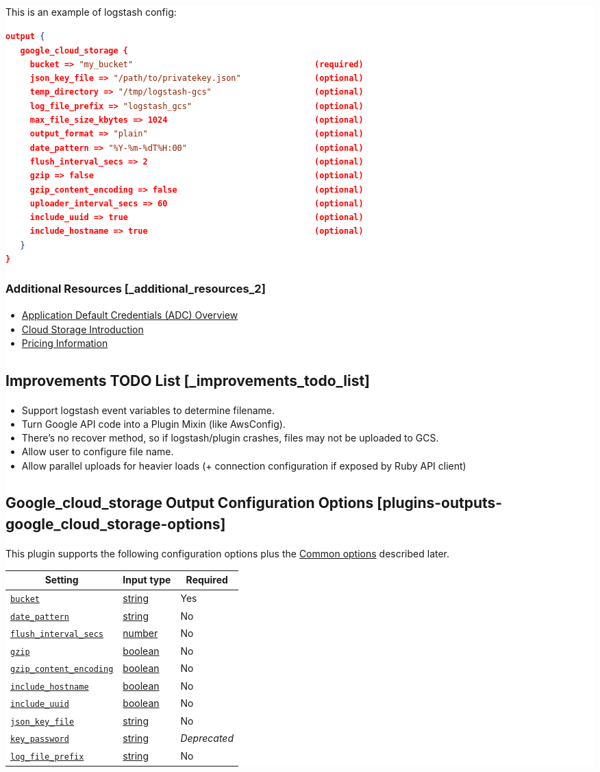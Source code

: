 This is an example of logstash config:

```json
output {
   google_cloud_storage {
     bucket => "my_bucket"                                     (required)
     json_key_file => "/path/to/privatekey.json"               (optional)
     temp_directory => "/tmp/logstash-gcs"                     (optional)
     log_file_prefix => "logstash_gcs"                         (optional)
     max_file_size_kbytes => 1024                              (optional)
     output_format => "plain"                                  (optional)
     date_pattern => "%Y-%m-%dT%H:00"                          (optional)
     flush_interval_secs => 2                                  (optional)
     gzip => false                                             (optional)
     gzip_content_encoding => false                            (optional)
     uploader_interval_secs => 60                              (optional)
     include_uuid => true                                      (optional)
     include_hostname => true                                  (optional)
   }
}
```

### Additional Resources [_additional_resources_2]

* [Application Default Credentials (ADC) Overview](https://cloud.google.com/docs/authentication/production)
* [Cloud Storage Introduction](https://cloud.google.com/storage/)
* [Pricing Information](https://cloud.google.com/storage/pricing)



## Improvements TODO List [_improvements_todo_list]

* Support logstash event variables to determine filename.
* Turn Google API code into a Plugin Mixin (like AwsConfig).
* There’s no recover method, so if logstash/plugin crashes, files may not be uploaded to GCS.
* Allow user to configure file name.
* Allow parallel uploads for heavier loads (+ connection configuration if exposed by Ruby API client)


## Google_cloud_storage Output Configuration Options [plugins-outputs-google_cloud_storage-options]

This plugin supports the following configuration options plus the [Common options](#plugins-outputs-google_cloud_storage-common-options) described later.

| Setting | Input type | Required |
| --- | --- | --- |
| [`bucket`](#plugins-outputs-google_cloud_storage-bucket) | [string](/reference/configuration-file-structure.md#string) | Yes |
| [`date_pattern`](#plugins-outputs-google_cloud_storage-date_pattern) | [string](/reference/configuration-file-structure.md#string) | No |
| [`flush_interval_secs`](#plugins-outputs-google_cloud_storage-flush_interval_secs) | [number](/reference/configuration-file-structure.md#number) | No |
| [`gzip`](#plugins-outputs-google_cloud_storage-gzip) | [boolean](/reference/configuration-file-structure.md#boolean) | No |
| [`gzip_content_encoding`](#plugins-outputs-google_cloud_storage-gzip_content_encoding) | [boolean](/reference/configuration-file-structure.md#boolean) | No |
| [`include_hostname`](#plugins-outputs-google_cloud_storage-include_hostname) | [boolean](/reference/configuration-file-structure.md#boolean) | No |
| [`include_uuid`](#plugins-outputs-google_cloud_storage-include_uuid) | [boolean](/reference/configuration-file-structure.md#boolean) | No |
| [`json_key_file`](#plugins-outputs-google_cloud_storage-json_key_file) | [string](/reference/configuration-file-structure.md#string) | No |
| [`key_password`](#plugins-outputs-google_cloud_storage-key_password) | [string](/reference/configuration-file-structure.md#string) | *Deprecated* |
| [`log_file_prefix`](#plugins-outputs-google_cloud_storage-log_file_prefix) | [string](/reference/configuration-file-structure.md#string) | No |